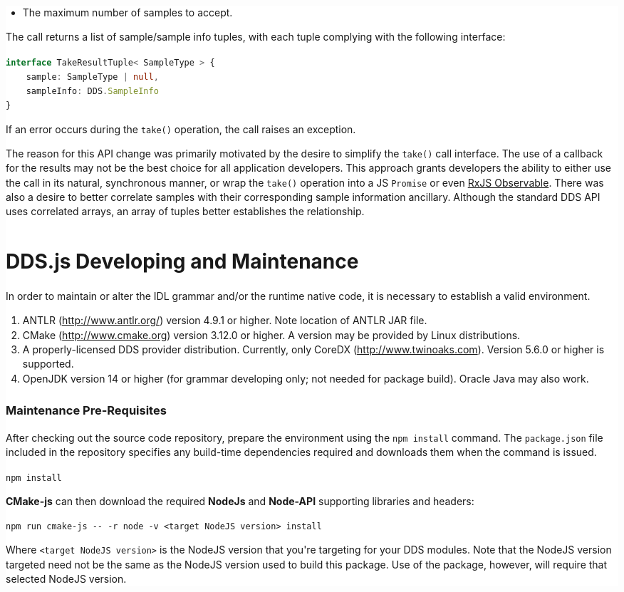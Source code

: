 * The maximum number of samples to accept.

The call returns a list of sample/sample info tuples, with each tuple complying
with the following interface:

```typescript
interface TakeResultTuple< SampleType > {
    sample: SampleType | null,
    sampleInfo: DDS.SampleInfo
}
```

If an error occurs during the `take()` operation, the call raises an exception.

The reason for this API change was primarily motivated by the desire to simplify
the `take()` call interface. The use of a callback for the results may not be
the best choice for all application developers. This approach grants developers
the ability to either use the call in its natural, synchronous manner, or wrap
the `take()` operation into a JS `Promise` or even
[RxJS Observable](https://rxjs.dev/). There was also a desire to better
correlate samples with their corresponding sample information ancillary.
Although the standard DDS API uses correlated arrays, an array of tuples better
establishes the relationship.

# DDS.js Developing and Maintenance

In order to maintain or alter the IDL grammar and/or the runtime native code,
it is necessary to establish a valid environment.

1. ANTLR (http://www.antlr.org/) version 4.9.1 or higher. Note location of ANTLR JAR file.
2. CMake (http://www.cmake.org) version 3.12.0 or higher. A version may be provided by Linux distributions.
3. A properly-licensed DDS provider distribution. Currently, only CoreDX (http://www.twinoaks.com). Version 5.6.0 or higher is supported.
4. OpenJDK version 14 or higher (for grammar developing only; not needed for package build). Oracle Java may also work.

### Maintenance Pre-Requisites

After checking out the source code repository, prepare the environment using the
`npm install` command. The `package.json` file included in the repository
specifies any build-time dependencies required and downloads them when the
command is issued.

    npm install

**CMake-js** can then download the required **NodeJs** and **Node-API**
supporting libraries and headers:

    npm run cmake-js -- -r node -v <target NodeJS version> install

Where `<target NodeJS version>` is the NodeJS version that you're targeting for
your DDS modules. Note that the NodeJS version targeted need not be the same as
the NodeJS version used to build this package. Use of the package, however, will
require that selected NodeJS version.

